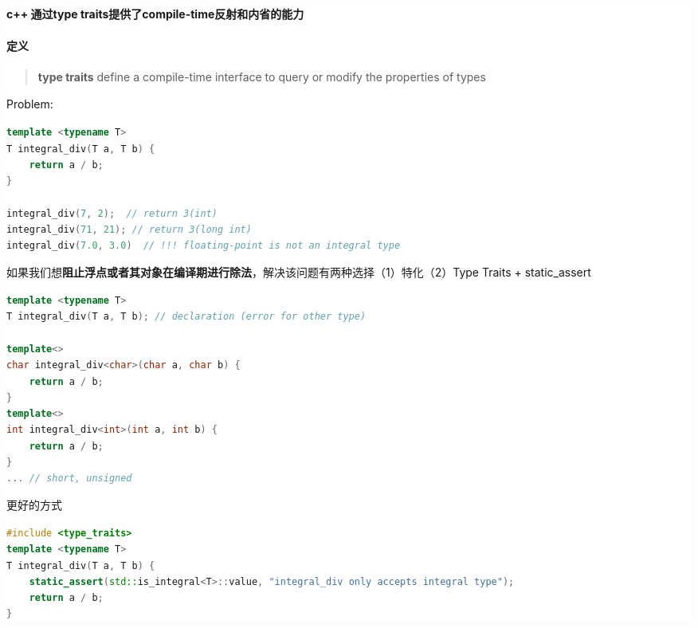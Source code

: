 **c++ 通过type traits提供了compile-time反射和内省的能力**

#### 定义

> **type traits** define a compile-time interface to query or modify the properties of types

Problem:

```c++
template <typename T>
T integral_div(T a, T b) {
    return a / b;
}

integral_div(7, 2);  // return 3(int)
integral_div(71, 21); // return 3(long int)
integral_div(7.0, 3.0)  // !!! floating-point is not an integral type
```

如果我们想**阻止浮点或者其对象在编译期进行除法**，解决该问题有两种选择（1）特化（2）Type Traits + static_assert

```c++
template <typename T>
T integral_div(T a, T b); // declaration (error for other type)

template<>
char integral_div<char>(char a, char b) {
    return a / b;
}
template<>
int integral_div<int>(int a, int b) {
    return a / b;
}
... // short, unsigned
```

更好的方式

```c++
#include <type_traits>
template <typename T>
T integral_div(T a, T b) {
    static_assert(std::is_integral<T>::value, "integral_div only accepts integral type");
    return a / b;
}
```
